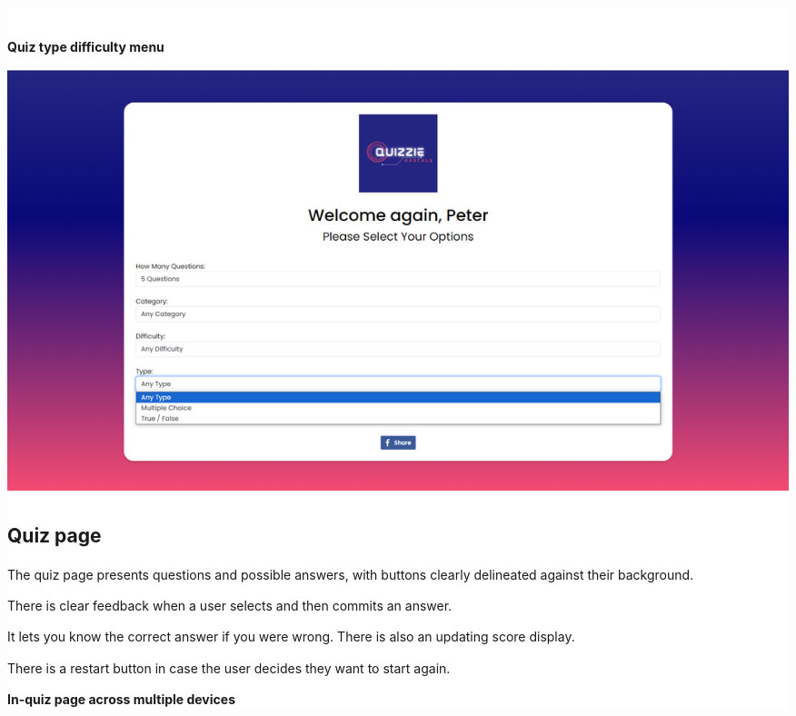 <br>

<strong>Quiz type difficulty menu</strong>

<img src="assets/images/readMeImages/options/type.png" alt="Options page showing dropdown menu with different quiz type i.e. multiple choice or true or false">

 ## Quiz page

 The quiz page presents questions and possible answers, with buttons clearly delineated against their background. 
 
 There is clear feedback when a user selects and then commits an answer. 
 
 It lets you know the correct answer if you were wrong. There is also an updating score display. 

 There is a restart button in case the user decides they want to start again. 

<strong>In-quiz page across multiple devices</strong>
